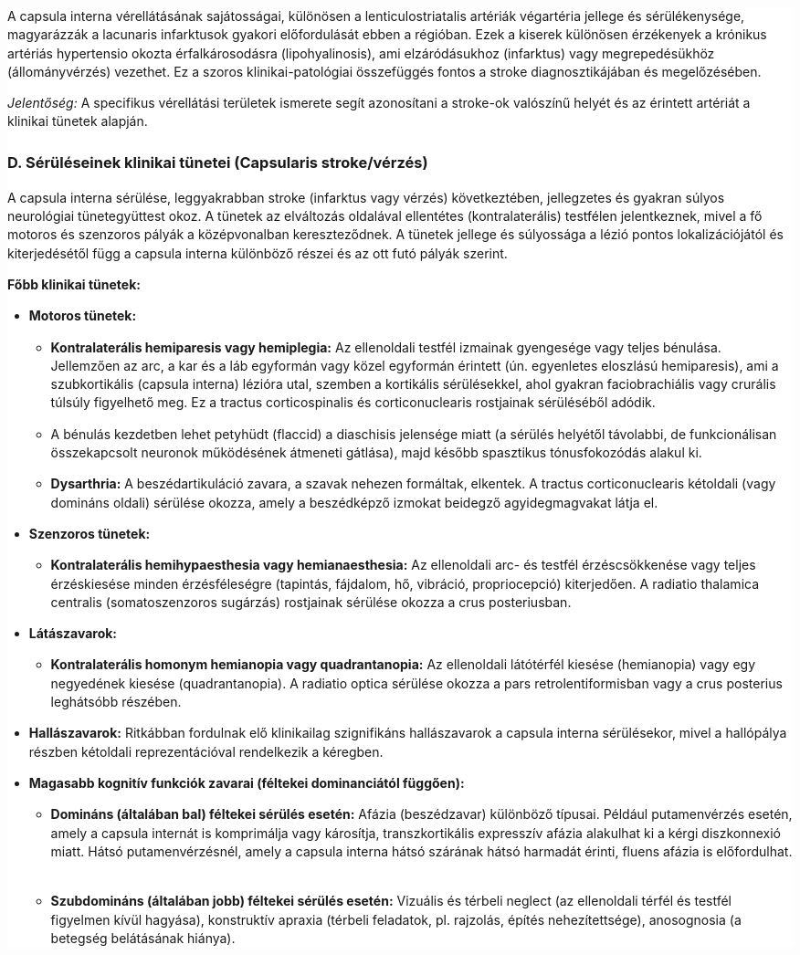 
A capsula interna vérellátásának sajátosságai, különösen a lenticulostriatalis artériák végartéria jellege és sérülékenysége, magyarázzák a lacunaris infarktusok gyakori előfordulását ebben a régióban. Ezek a kiserek különösen érzékenyek a krónikus artériás hypertensio okozta érfalkárosodásra (lipohyalinosis), ami elzáródásukhoz (infarktus) vagy megrepedésükhöz (állományvérzés) vezethet. Ez a szoros klinikai-patológiai összefüggés fontos a stroke diagnosztikájában és megelőzésében.  

_Jelentőség:_ A specifikus vérellátási területek ismerete segít azonosítani a stroke-ok valószínű helyét és az érintett artériát a klinikai tünetek alapján.

### D. Sérüléseinek klinikai tünetei (Capsularis stroke/vérzés)

A capsula interna sérülése, leggyakrabban stroke (infarktus vagy vérzés) következtében, jellegzetes és gyakran súlyos neurológiai tünetegyüttest okoz. A tünetek az elváltozás oldalával ellentétes (kontralaterális) testfélen jelentkeznek, mivel a fő motoros és szenzoros pályák a középvonalban kereszteződnek. A tünetek jellege és súlyossága a lézió pontos lokalizációjától és kiterjedésétől függ a capsula interna különböző részei és az ott futó pályák szerint.

**Főbb klinikai tünetek:**

- **Motoros tünetek:**
    - **Kontralaterális hemiparesis vagy hemiplegia:** Az ellenoldali testfél izmainak gyengesége vagy teljes bénulása. Jellemzően az arc, a kar és a láb egyformán vagy közel egyformán érintett (ún. egyenletes eloszlású hemiparesis), ami a szubkortikális (capsula interna) lézióra utal, szemben a kortikális sérülésekkel, ahol gyakran faciobrachiális vagy crurális túlsúly figyelhető meg. Ez a tractus corticospinalis és corticonuclearis rostjainak sérüléséből adódik.  
        
    - A bénulás kezdetben lehet petyhüdt (flaccid) a diaschisis jelensége miatt (a sérülés helyétől távolabbi, de funkcionálisan összekapcsolt neuronok működésének átmeneti gátlása), majd később spasztikus tónusfokozódás alakul ki.  
        
    - **Dysarthria:** A beszédartikuláció zavara, a szavak nehezen formáltak, elkentek. A tractus corticonuclearis kétoldali (vagy domináns oldali) sérülése okozza, amely a beszédképző izmokat beidegző agyidegmagvakat látja el.  
        
- **Szenzoros tünetek:**
    - **Kontralaterális hemihypaesthesia vagy hemianaesthesia:** Az ellenoldali arc- és testfél érzéscsökkenése vagy teljes érzéskiesése minden érzésféleségre (tapintás, fájdalom, hő, vibráció, propriocepció) kiterjedően. A radiatio thalamica centralis (somatoszenzoros sugárzás) rostjainak sérülése okozza a crus posteriusban.  
        
- **Látászavarok:**
    - **Kontralaterális homonym hemianopia vagy quadrantanopia:** Az ellenoldali látótérfél kiesése (hemianopia) vagy egy negyedének kiesése (quadrantanopia). A radiatio optica sérülése okozza a pars retrolentiformisban vagy a crus posterius leghátsóbb részében.  
        
- **Hallászavarok:** Ritkábban fordulnak elő klinikailag szignifikáns hallászavarok a capsula interna sérülésekor, mivel a hallópálya részben kétoldali reprezentációval rendelkezik a kéregben.
- **Magasabb kognitív funkciók zavarai (féltekei dominanciától függően):**
    - **Domináns (általában bal) féltekei sérülés esetén:** Afázia (beszédzavar) különböző típusai. Például putamenvérzés esetén, amely a capsula internát is komprimálja vagy károsítja, transzkortikális expresszív afázia alakulhat ki a kérgi diszkonnexió miatt. Hátsó putamenvérzésnél, amely a capsula interna hátsó szárának hátsó harmadát érinti, fluens afázia is előfordulhat.  
        
    - **Szubdomináns (általában jobb) féltekei sérülés esetén:** Vizuális és térbeli neglect (az ellenoldali térfél és testfél figyelmen kívül hagyása), konstruktív apraxia (térbeli feladatok, pl. rajzolás, építés nehezítettsége), anosognosia (a betegség belátásának hiánya).  
        